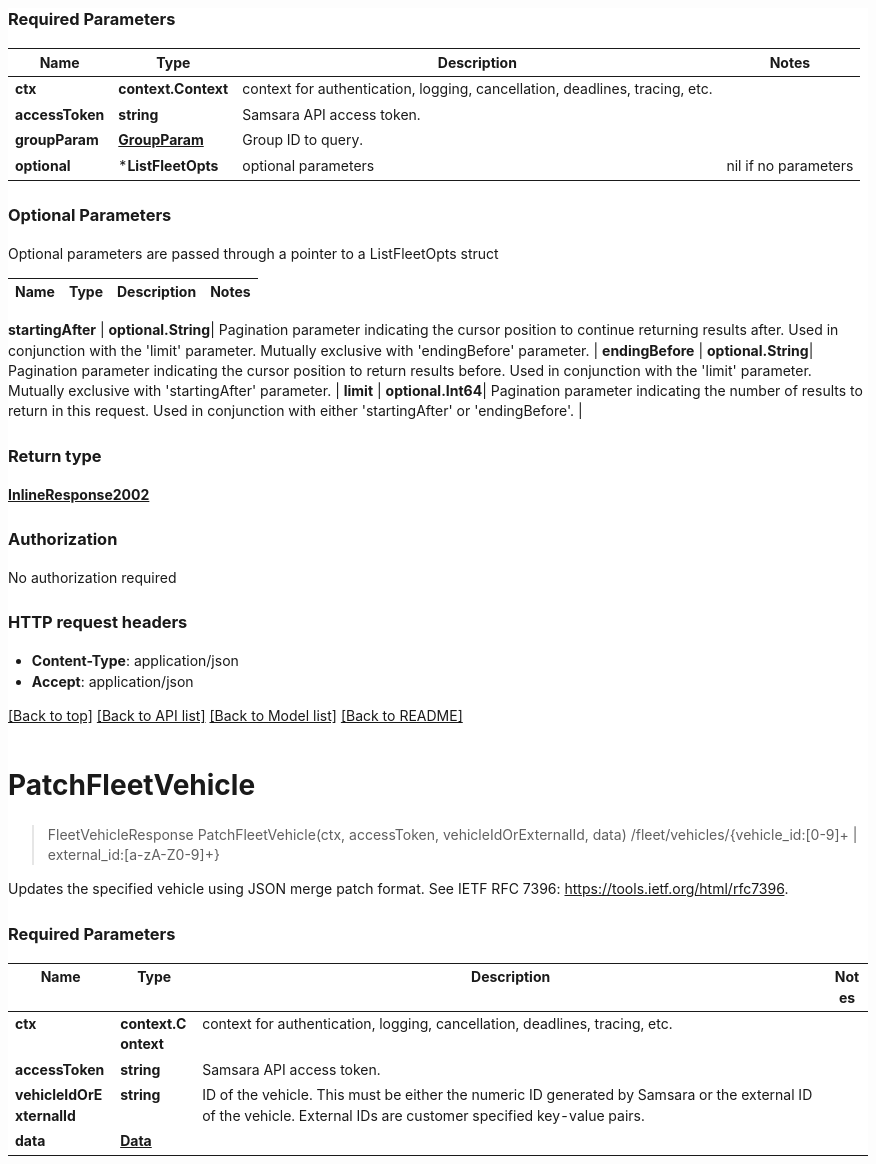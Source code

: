 ### Required Parameters

Name | Type | Description  | Notes
------------- | ------------- | ------------- | -------------
 **ctx** | **context.Context** | context for authentication, logging, cancellation, deadlines, tracing, etc.
  **accessToken** | **string**| Samsara API access token. | 
  **groupParam** | [**GroupParam**](GroupParam.md)| Group ID to query. | 
 **optional** | ***ListFleetOpts** | optional parameters | nil if no parameters

### Optional Parameters
Optional parameters are passed through a pointer to a ListFleetOpts struct

Name | Type | Description  | Notes
------------- | ------------- | ------------- | -------------


 **startingAfter** | **optional.String**| Pagination parameter indicating the cursor position to continue returning results after. Used in conjunction with the &#39;limit&#39; parameter. Mutually exclusive with &#39;endingBefore&#39; parameter. | 
 **endingBefore** | **optional.String**| Pagination parameter indicating the cursor position to return results before. Used in conjunction with the &#39;limit&#39; parameter. Mutually exclusive with &#39;startingAfter&#39; parameter. | 
 **limit** | **optional.Int64**| Pagination parameter indicating the number of results to return in this request. Used in conjunction with either &#39;startingAfter&#39; or &#39;endingBefore&#39;. | 

### Return type

[**InlineResponse2002**](inline_response_200_2.md)

### Authorization

No authorization required

### HTTP request headers

 - **Content-Type**: application/json
 - **Accept**: application/json

[[Back to top]](#) [[Back to API list]](../README.md#documentation-for-api-endpoints) [[Back to Model list]](../README.md#documentation-for-models) [[Back to README]](../README.md)

# **PatchFleetVehicle**
> FleetVehicleResponse PatchFleetVehicle(ctx, accessToken, vehicleIdOrExternalId, data)
/fleet/vehicles/{vehicle_id:[0-9]+ | external_id:[a-zA-Z0-9]+}

Updates the specified vehicle using JSON merge patch format. See IETF RFC 7396: https://tools.ietf.org/html/rfc7396.

### Required Parameters

Name | Type | Description  | Notes
------------- | ------------- | ------------- | -------------
 **ctx** | **context.Context** | context for authentication, logging, cancellation, deadlines, tracing, etc.
  **accessToken** | **string**| Samsara API access token. | 
  **vehicleIdOrExternalId** | **string**| ID of the vehicle.  This must be either the numeric ID generated by Samsara or the external ID of the vehicle.  External IDs are customer specified key-value pairs. | 
  **data** | [**Data**](Data.md)|  | 
